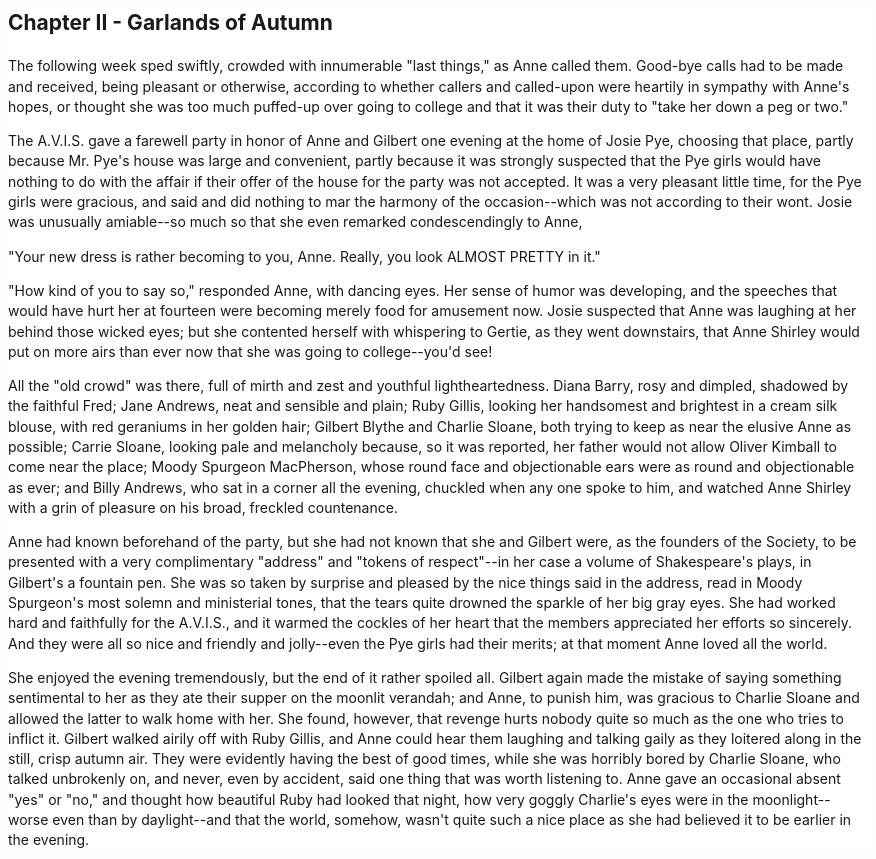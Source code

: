 
##  Chapter II - Garlands of Autumn 

The following week sped swiftly, crowded with innumerable "last things," as Anne called them. Good-bye calls had to be made and received, being pleasant or otherwise, according to whether callers and called-upon were heartily in sympathy with Anne's hopes, or thought she was too much puffed-up over going to college and that it was their duty to "take her down a peg or two." 

The A.V.I.S. gave a farewell party in honor of Anne and Gilbert one evening at the home of Josie Pye, choosing that place, partly because Mr. Pye's house was large and convenient, partly because it was strongly suspected that the Pye girls would have nothing to do with the affair if their offer of the house for the party was not accepted. It was a very pleasant little time, for the Pye girls were gracious, and said and did nothing to mar the harmony of the occasion--which was not according to their wont. Josie was unusually amiable--so much so that she even remarked condescendingly to Anne, 

"Your new dress is rather becoming to you, Anne. Really, you look ALMOST PRETTY in it." 

"How kind of you to say so," responded Anne, with dancing eyes. Her sense of humor was developing, and the speeches that would have hurt her at fourteen were becoming merely food for amusement now. Josie suspected that Anne was laughing at her behind those wicked eyes; but she contented herself with whispering to Gertie, as they went downstairs, that Anne Shirley would put on more airs than ever now that she was going to college--you'd see! 

All the "old crowd" was there, full of mirth and zest and youthful lightheartedness. Diana Barry, rosy and dimpled, shadowed by the faithful Fred; Jane Andrews, neat and sensible and plain; Ruby Gillis, looking her handsomest and brightest in a cream silk blouse, with red geraniums in her golden hair; Gilbert Blythe and Charlie Sloane, both trying to keep as near the elusive Anne as possible; Carrie Sloane, looking pale and melancholy because, so it was reported, her father would not allow Oliver Kimball to come near the place; Moody Spurgeon MacPherson, whose round face and objectionable ears were as round and objectionable as ever; and Billy Andrews, who sat in a corner all the evening, chuckled when any one spoke to him, and watched Anne Shirley with a grin of pleasure on his broad, freckled countenance. 

Anne had known beforehand of the party, but she had not known that she and Gilbert were, as the founders of the Society, to be presented with a very complimentary "address" and "tokens of respect"--in her case a volume of Shakespeare's plays, in Gilbert's a fountain pen. She was so taken by surprise and pleased by the nice things said in the address, read in Moody Spurgeon's most solemn and ministerial tones, that the tears quite drowned the sparkle of her big gray eyes. She had worked hard and faithfully for the A.V.I.S., and it warmed the cockles of her heart that the members appreciated her efforts so sincerely. And they were all so nice and friendly and jolly--even the Pye girls had their merits; at that moment Anne loved all the world. 

She enjoyed the evening tremendously, but the end of it rather spoiled all. Gilbert again made the mistake of saying something sentimental to her as they ate their supper on the moonlit verandah; and Anne, to punish him, was gracious to Charlie Sloane and allowed the latter to walk home with her. She found, however, that revenge hurts nobody quite so much as the one who tries to inflict it. Gilbert walked airily off with Ruby Gillis, and Anne could hear them laughing and talking gaily as they loitered along in the still, crisp autumn air. They were evidently having the best of good times, while she was horribly bored by Charlie Sloane, who talked unbrokenly on, and never, even by accident, said one thing that was worth listening to. Anne gave an occasional absent "yes" or "no," and thought how beautiful Ruby had looked that night, how very goggly Charlie's eyes were in the moonlight--worse even than by daylight--and that the world, somehow, wasn't quite such a nice place as she had believed it to be earlier in the evening. 
